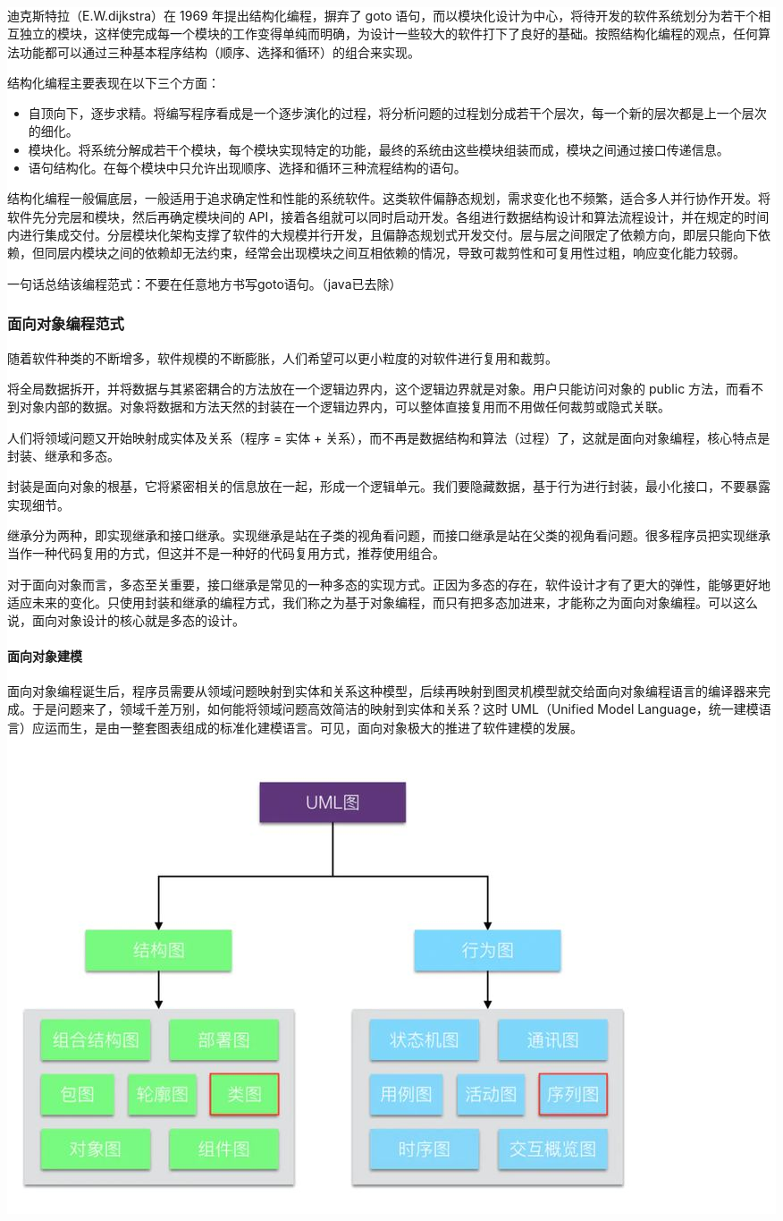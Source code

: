 迪克斯特拉（E.W.dijkstra）在 1969 年提出结构化编程，摒弃了 goto 语句，而以模块化设计为中心，将待开发的软件系统划分为若干个相互独立的模块，这样使完成每一个模块的工作变得单纯而明确，为设计一些较大的软件打下了良好的基础。按照结构化编程的观点，任何算法功能都可以通过三种基本程序结构（顺序、选择和循环）的组合来实现。

结构化编程主要表现在以下三个方面：

- 自顶向下，逐步求精。将编写程序看成是一个逐步演化的过程，将分析问题的过程划分成若干个层次，每一个新的层次都是上一个层次的细化。
- 模块化。将系统分解成若干个模块，每个模块实现特定的功能，最终的系统由这些模块组装而成，模块之间通过接口传递信息。
- 语句结构化。在每个模块中只允许出现顺序、选择和循环三种流程结构的语句。

结构化编程一般偏底层，一般适用于追求确定性和性能的系统软件。这类软件偏静态规划，需求变化也不频繁，适合多人并行协作开发。将软件先分完层和模块，然后再确定模块间的 API，接着各组就可以同时启动开发。各组进行数据结构设计和算法流程设计，并在规定的时间内进行集成交付。分层模块化架构支撑了软件的大规模并行开发，且偏静态规划式开发交付。层与层之间限定了依赖方向，即层只能向下依赖，但同层内模块之间的依赖却无法约束，经常会出现模块之间互相依赖的情况，导致可裁剪性和可复用性过粗，响应变化能力较弱。

一句话总结该编程范式：不要在任意地方书写goto语句。（java已去除）

### 面向对象编程范式

随着软件种类的不断增多，软件规模的不断膨胀，人们希望可以更小粒度的对软件进行复用和裁剪。

将全局数据拆开，并将数据与其紧密耦合的方法放在一个逻辑边界内，这个逻辑边界就是对象。用户只能访问对象的 public 方法，而看不到对象内部的数据。对象将数据和方法天然的封装在一个逻辑边界内，可以整体直接复用而不用做任何裁剪或隐式关联。

人们将领域问题又开始映射成实体及关系（程序 = 实体 + 关系），而不再是数据结构和算法（过程）了，这就是面向对象编程，核心特点是封装、继承和多态。

封装是面向对象的根基，它将紧密相关的信息放在一起，形成一个逻辑单元。我们要隐藏数据，基于行为进行封装，最小化接口，不要暴露实现细节。

继承分为两种，即实现继承和接口继承。实现继承是站在子类的视角看问题，而接口继承是站在父类的视角看问题。很多程序员把实现继承当作一种代码复用的方式，但这并不是一种好的代码复用方式，推荐使用组合。

对于面向对象而言，多态至关重要，接口继承是常见的一种多态的实现方式。正因为多态的存在，软件设计才有了更大的弹性，能够更好地适应未来的变化。只使用封装和继承的编程方式，我们称之为基于对象编程，而只有把多态加进来，才能称之为面向对象编程。可以这么说，面向对象设计的核心就是多态的设计。

#### 面向对象建模

面向对象编程诞生后，程序员需要从领域问题映射到实体和关系这种模型，后续再映射到图灵机模型就交给面向对象编程语言的编译器来完成。于是问题来了，领域千差万别，如何能将领域问题高效简洁的映射到实体和关系？这时 UML（Unified Model Language，统一建模语言）应运而生，是由一整套图表组成的标准化建模语言。可见，面向对象极大的推进了软件建模的发展。

![](../images/2.jpg)

